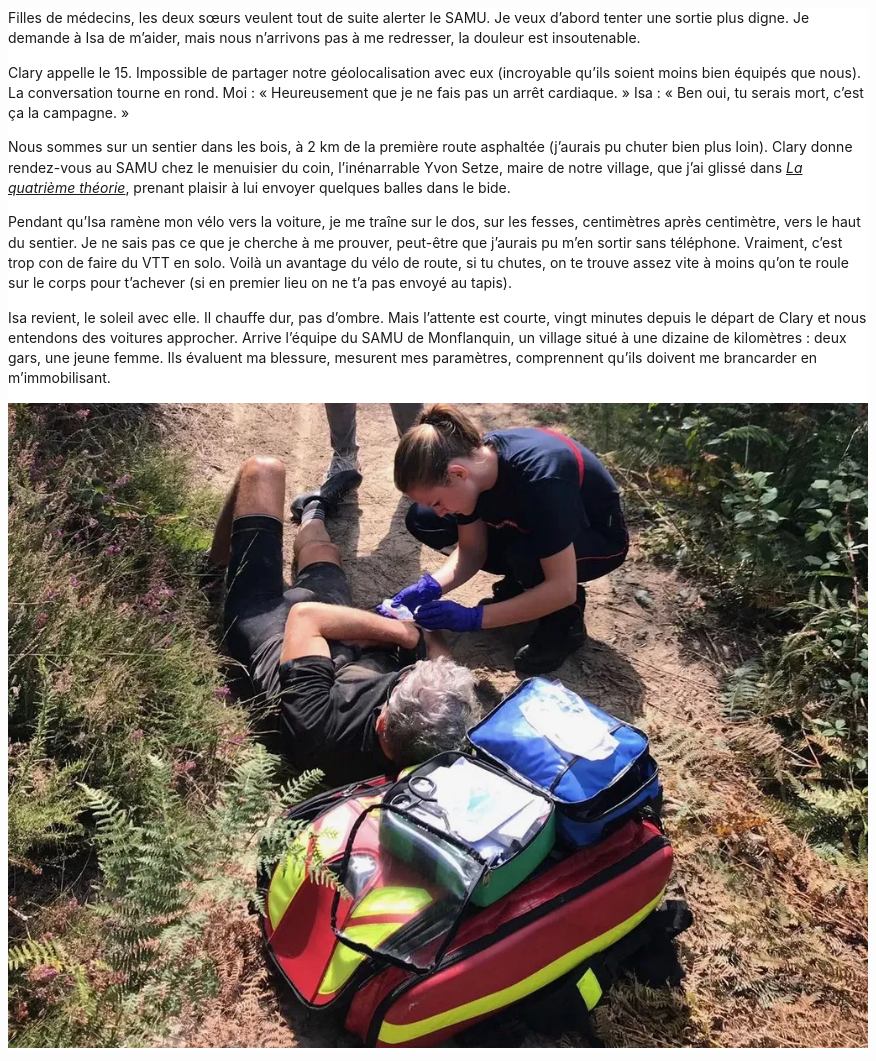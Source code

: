 Filles de médecins, les deux sœurs veulent tout de suite alerter le SAMU. Je veux d’abord tenter une sortie plus digne. Je demande à Isa de m’aider, mais nous n’arrivons pas à me redresser, la douleur est insoutenable.

Clary appelle le 15. Impossible de partager notre géolocalisation avec eux (incroyable qu’ils soient moins bien équipés que nous). La conversation tourne en rond. Moi : « Heureusement que je ne fais pas un arrêt cardiaque. » Isa : « Ben oui, tu serais mort, c’est ça la campagne. »

Nous sommes sur un sentier dans les bois, à 2 km de la première route asphaltée (j’aurais pu chuter bien plus loin). Clary donne rendez-vous au SAMU chez le menuisier du coin, l’inénarrable Yvon Setze, maire de notre village, que j’ai glissé dans *[La quatrième théorie](../../page/la-quatrieme-theorie)*, prenant plaisir à lui envoyer quelques balles dans le bide.

Pendant qu’Isa ramène mon vélo vers la voiture, je me traîne sur le dos, sur les fesses, centimètres après centimètre, vers le haut du sentier. Je ne sais pas ce que je cherche à me prouver, peut-être que j’aurais pu m’en sortir sans téléphone. Vraiment, c’est trop con de faire du VTT en solo. Voilà un avantage du vélo de route, si tu chutes, on te trouve assez vite à moins qu’on te roule sur le corps pour t’achever (si en premier lieu on ne t’a pas envoyé au tapis).

Isa revient, le soleil avec elle. Il chauffe dur, pas d’ombre. Mais l’attente est courte, vingt minutes depuis le départ de Clary et nous entendons des voitures approcher. Arrive l’équipe du SAMU de Monflanquin, un village situé à une dizaine de kilomètres : deux gars, une jeune femme. Ils évaluent ma blessure, mesurent mes paramètres, comprennent qu’ils doivent me brancarder en m’immobilisant.

![Mesure de la glycémie](_i/e14c4f25-423f-4ae8-8d17-40b2aa0db426.webp)